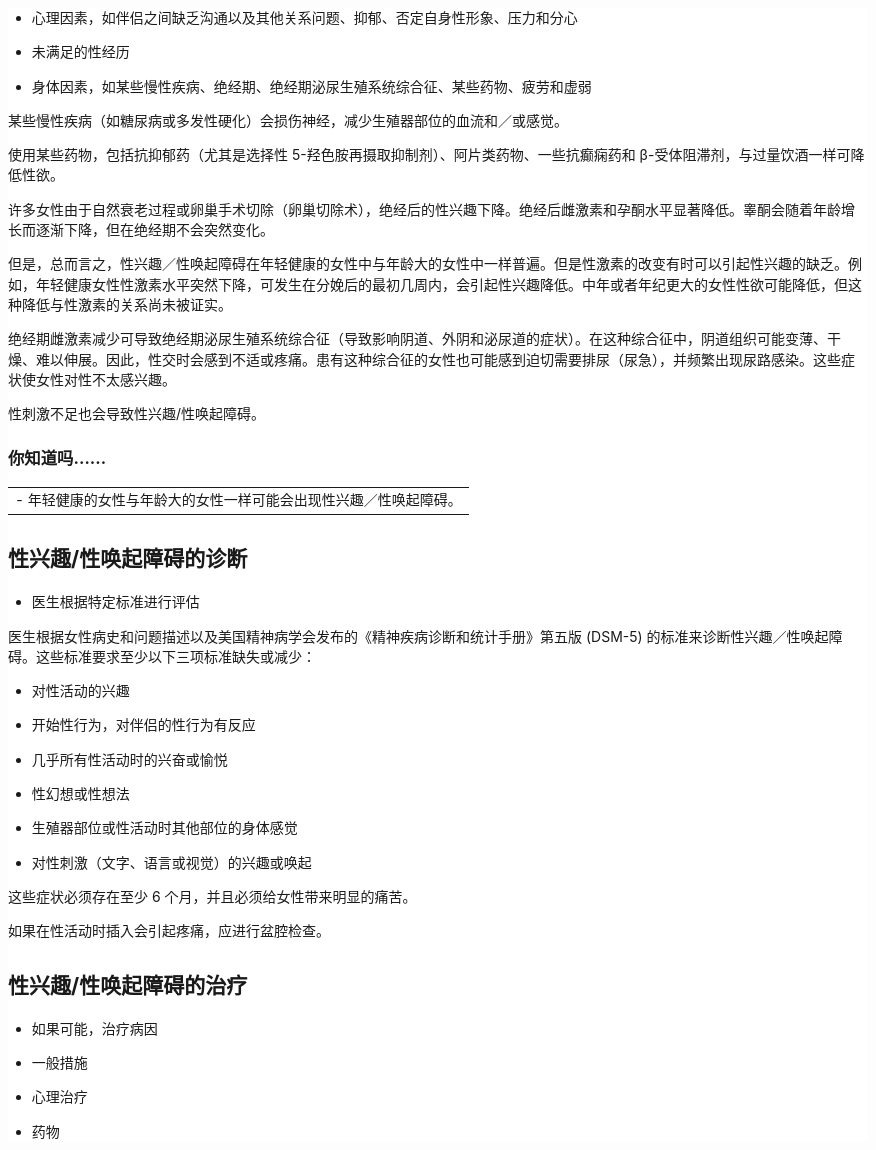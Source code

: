 - 心理因素，如伴侣之间缺乏沟通以及其他关系问题、抑郁、否定自身性形象、压力和分心

- 未满足的性经历

- 身体因素，如某些慢性疾病、绝经期、绝经期泌尿生殖系统综合征、某些药物、疲劳和虚弱


某些慢性疾病（如糖尿病或多发性硬化）会损伤神经，减少生殖器部位的血流和／或感觉。

使用某些药物，包括抗抑郁药（尤其是选择性 5-羟色胺再摄取抑制剂）、阿片类药物、一些抗癫痫药和 β-受体阻滞剂，与过量饮酒一样可降低性欲。

许多女性由于自然衰老过程或卵巢手术切除（卵巢切除术），绝经后的性兴趣下降。绝经后雌激素和孕酮水平显著降低。睾酮会随着年龄增长而逐渐下降，但在绝经期不会突然变化。

但是，总而言之，性兴趣／性唤起障碍在年轻健康的女性中与年龄大的女性中一样普遍。但是性激素的改变有时可以引起性兴趣的缺乏。例如，年轻健康女性性激素水平突然下降，可发生在分娩后的最初几周内，会引起性兴趣降低。中年或者年纪更大的女性性欲可能降低，但这种降低与性激素的关系尚未被证实。

绝经期雌激素减少可导致绝经期泌尿生殖系统综合征（导致影响阴道、外阴和泌尿道的症状）。在这种综合征中，阴道组织可能变薄、干燥、难以伸展。因此，性交时会感到不适或疼痛。患有这种综合征的女性也可能感到迫切需要排尿（尿急），并频繁出现尿路感染。这些症状使女性对性不太感兴趣。

性刺激不足也会导致性兴趣/性唤起障碍。

### 你知道吗……

|     |
| --- |
| - 年轻健康的女性与年龄大的女性一样可能会出现性兴趣／性唤起障碍。 |

## 性兴趣/性唤起障碍的诊断

- 医生根据特定标准进行评估


医生根据女性病史和问题描述以及美国精神病学会发布的《精神疾病诊断和统计手册》第五版 (DSM-5) 的标准来诊断性兴趣／性唤起障碍。这些标准要求至少以下三项标准缺失或减少：

- 对性活动的兴趣

- 开始性行为，对伴侣的性行为有反应

- 几乎所有性活动时的兴奋或愉悦

- 性幻想或性想法

- 生殖器部位或性活动时其他部位的身体感觉

- 对性刺激（文字、语言或视觉）的兴趣或唤起


这些症状必须存在至少 6 个月，并且必须给女性带来明显的痛苦。

如果在性活动时插入会引起疼痛，应进行盆腔检查。

## 性兴趣/性唤起障碍的治疗

- 如果可能，治疗病因

- 一般措施

- 心理治疗

- 药物
